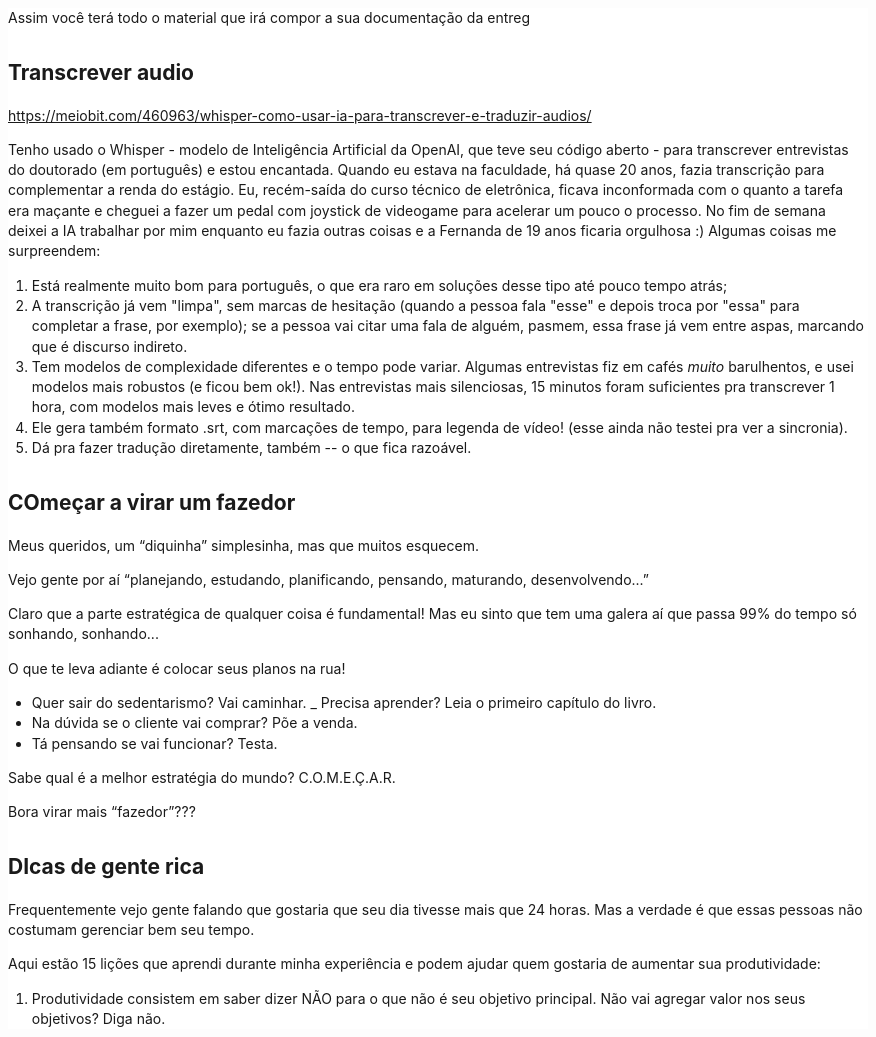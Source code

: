 Assim você terá todo o material que irá compor a sua documentação da entreg

## Transcrever audio

https://meiobit.com/460963/whisper-como-usar-ia-para-transcrever-e-traduzir-audios/

Tenho usado o Whisper - modelo de Inteligência Artificial da OpenAI, que teve seu código aberto - para transcrever entrevistas do doutorado (em português) e estou encantada. Quando eu estava na faculdade, há quase 20 anos, fazia transcrição para complementar a renda do estágio. Eu, recém-saída do curso técnico de eletrônica, ficava inconformada com o quanto a tarefa era maçante e cheguei a fazer um pedal com joystick de videogame para acelerar um pouco o processo. No fim de semana deixei a IA trabalhar por mim enquanto eu fazia outras coisas e a Fernanda de 19 anos ficaria orgulhosa :) Algumas coisas me surpreendem:

1. Está realmente muito bom para português, o que era raro em soluções desse tipo até pouco tempo atrás;
2. A transcrição já vem "limpa", sem marcas de hesitação (quando a pessoa fala "esse" e depois troca por "essa" para completar a frase, por exemplo); se a pessoa vai citar uma fala de alguém, pasmem, essa frase já vem entre aspas, marcando que é discurso indireto.
3. Tem modelos de complexidade diferentes e o tempo pode variar. Algumas entrevistas fiz em cafés *muito* barulhentos, e usei modelos mais robustos (e ficou bem ok!). Nas entrevistas mais silenciosas, 15 minutos foram suficientes pra transcrever 1 hora, com modelos mais leves e ótimo resultado.
4. Ele gera também formato .srt, com marcações de tempo, para legenda de vídeo! (esse ainda não testei pra ver a sincronia).
5. Dá pra fazer tradução diretamente, também -- o que fica razoável.

## COmeçar a virar um fazedor

Meus queridos, um “diquinha” simplesinha, mas que muitos esquecem.

Vejo gente por aí “planejando, estudando, planificando, pensando, maturando, desenvolvendo...”

Claro que a parte estratégica de qualquer coisa é fundamental!
Mas eu sinto que tem uma galera aí que passa 99% do tempo só sonhando, sonhando...

O que te leva adiante é colocar seus planos na rua!
- Quer sair do sedentarismo? Vai caminhar.
_ Precisa aprender? Leia o primeiro capítulo do livro.
- Na dúvida se o cliente vai comprar? Põe a venda.
- Tá pensando se vai funcionar? Testa.

Sabe qual é a melhor estratégia do mundo? C.O.M.E.Ç.A.R.

Bora virar mais “fazedor”???

## DIcas de gente rica

Frequentemente vejo gente falando que gostaria que seu dia tivesse mais que 24 horas. Mas a verdade é que essas pessoas não costumam gerenciar bem seu tempo.

Aqui estão 15 lições que aprendi durante minha experiência e podem ajudar quem gostaria de aumentar sua produtividade:

1. Produtividade consistem em saber dizer NÃO para o que não é seu objetivo principal. Não vai agregar valor nos seus objetivos? Diga não.
